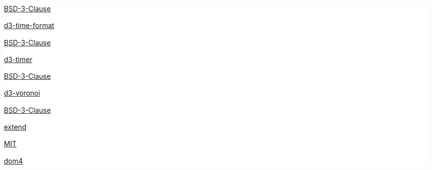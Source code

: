 <td>

[BSD-3-Clause](http://opensource.org/licenses/BSD-3-Clause)

</td></tr>

<tr>

<td>

[d3-time-format](https://www.npmjs.com/package/d3-time-format)

</td>

<td>

[BSD-3-Clause](http://opensource.org/licenses/BSD-3-Clause)

</td></tr>

<tr>

<td>

[d3-timer](https://www.npmjs.com/package/d3-timer)

</td>

<td>

[BSD-3-Clause](http://opensource.org/licenses/BSD-3-Clause)

</td></tr>

<tr>

<td>

[d3-voronoi](https://www.npmjs.com/package/d3-voronoi)

</td>

<td>

[BSD-3-Clause](http://opensource.org/licenses/BSD-3-Clause)

</td></tr>

<tr>

<td>

[extend](https://www.npmjs.com/package/extend)

</td>

<td>

[MIT](http://opensource.org/licenses/MIT)

</td></tr><tr>

<td>

[dom4](https://www.npmjs.com/package/dom4)
